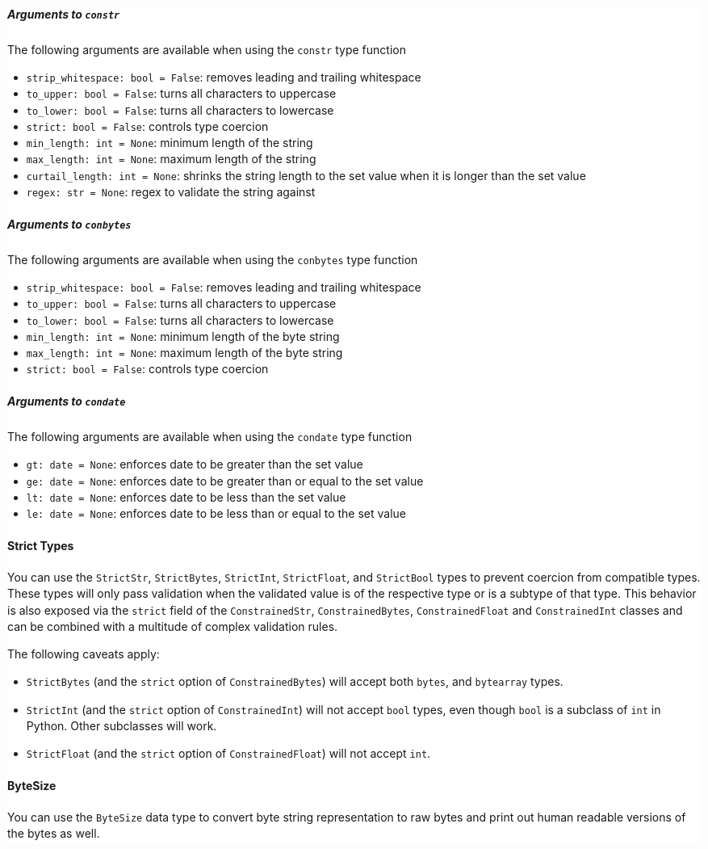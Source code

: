 
##### Arguments to `constr`
The following arguments are available when using the `constr` type function

- `strip_whitespace: bool = False`: removes leading and trailing whitespace
- `to_upper: bool = False`: turns all characters to uppercase
- `to_lower: bool = False`: turns all characters to lowercase
- `strict: bool = False`: controls type coercion
- `min_length: int = None`: minimum length of the string
- `max_length: int = None`: maximum length of the string
- `curtail_length: int = None`: shrinks the string length to the set value when it is longer than the set value
- `regex: str = None`: regex to validate the string against


##### Arguments to `conbytes`
The following arguments are available when using the `conbytes` type function

- `strip_whitespace: bool = False`: removes leading and trailing whitespace
- `to_upper: bool = False`: turns all characters to uppercase
- `to_lower: bool = False`: turns all characters to lowercase
- `min_length: int = None`: minimum length of the byte string
- `max_length: int = None`: maximum length of the byte string
- `strict: bool = False`: controls type coercion


##### Arguments to `condate`
The following arguments are available when using the `condate` type function

- `gt: date = None`: enforces date to be greater than the set value
- `ge: date = None`: enforces date to be greater than or equal to the set value
- `lt: date = None`: enforces date to be less than the set value
- `le: date = None`: enforces date to be less than or equal to the set value


#### Strict Types

You can use the `StrictStr`, `StrictBytes`, `StrictInt`, `StrictFloat`, and `StrictBool` types to prevent coercion from compatible types. These types will only pass validation when the validated value is of the respective type or is a subtype of that type. This behavior is also exposed via the `strict` field of the `ConstrainedStr`, `ConstrainedBytes`, `ConstrainedFloat` and `ConstrainedInt` classes and can be combined with a multitude of complex validation rules.

The following caveats apply:

* `StrictBytes` (and the `strict` option of `ConstrainedBytes`) will accept both `bytes`, and `bytearray` types.

* `StrictInt` (and the `strict` option of `ConstrainedInt`) will not accept `bool` types, even though `bool` is a subclass of `int` in Python. Other subclasses will work.

* `StrictFloat` (and the `strict` option of `ConstrainedFloat`) will not accept `int`.


#### ByteSize

You can use the `ByteSize` data type to convert byte string representation to raw bytes and print out human readable versions of the bytes as well.
